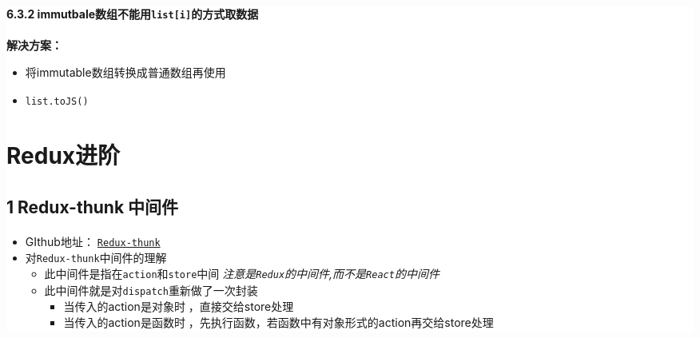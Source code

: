 
####  6.3.2 immutbale数组不能用`list[i]`的方式取数据

**解决方案：**

* 将immutable数组转换成普通数组再使用

* `list.toJS()`

  

# Redux进阶

##  1 Redux-thunk 中间件

* GIthub地址： [`Redux-thunk`]( https://github.com/reduxjs/redux-thunk )
* 对`Redux-thunk`中间件的理解
  * 此中间件是指在`action`和`store`中间  *注意是`Redux`的中间件,而不是`React`的中间件*
  * 此中间件就是对`dispatch`重新做了一次封装
    * 当传入的action是对象时 ，直接交给store处理
    * 当传入的action是函数时 ，先执行函数，若函数中有对象形式的action再交给store处理
